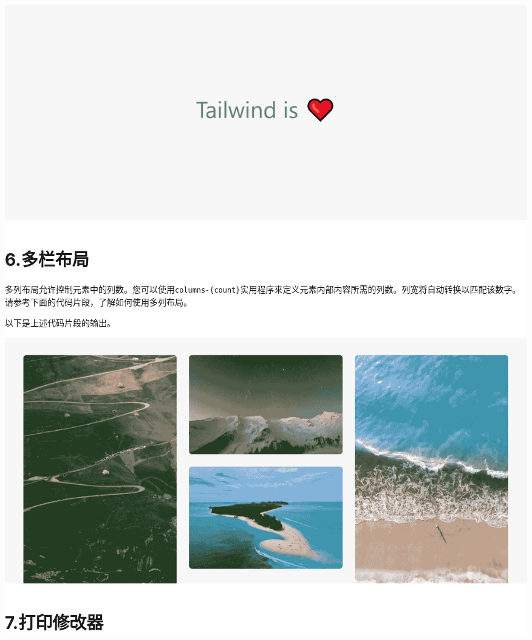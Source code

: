 ![](img/90053d9dd1ec61221e57c987d538f4c5.png)

# 6.多栏布局

多列布局允许控制元素中的列数。您可以使用`columns-{count}`实用程序来定义元素内部内容所需的列数。列宽将自动转换以匹配该数字。请参考下面的代码片段，了解如何使用多列布局。

以下是上述代码片段的输出。

![](img/de207bfcedb162436ab1562cd18dada1.png)

# 7.打印修改器
